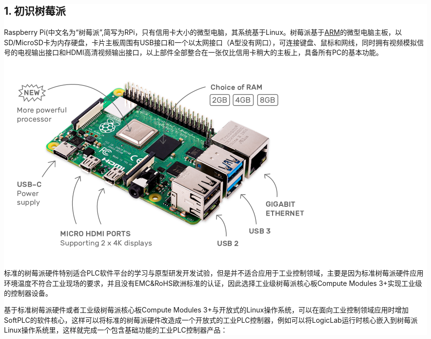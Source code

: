 ## 1. 初识树莓派

Raspberry Pi(中文名为“树莓派”,简写为RPi，只有信用卡大小的微型电脑，其系统基于Linux。树莓派基于[ARM](https://baike.baidu.com/item/ARM)的微型电脑主板，以SD/MicroSD卡为内存硬盘，卡片主板周围有USB接口和一个以太网接口（A型没有网口），可连接键盘、鼠标和网线，同时拥有视频模拟信号的电视输出接口和HDMI高清视频输出接口，以上部件全部整合在一张仅比信用卡稍大的主板上，具备所有PC的基本功能。

![树莓派介绍](_images/1.png)



标准的树莓派硬件特别适合PLC软件平台的学习与原型研发开发试验，但是并不适合应用于工业控制领域，主要是因为标准树莓派硬件应用环境温度不符合工业现场的要求，并且没有EMC&RoHS欧洲标准的认证，因此选择工业级树莓派核心板Compute Modules 3+实现工业级的控制器设备。

基于标准树莓派硬件或者工业级树莓派核心板Compute Modules 3+与开放式的Linux操作系统，可以在面向工业控制领域应用时增加SoftPLC的软件核心，这样可以将标准的树莓派硬件改造成一个开放式的工业PLC控制器，例如可以将LogicLab运行时核心嵌入到树莓派Linux操作系统里，这样就完成一个包含基础功能的工业PLC控制器产品：
